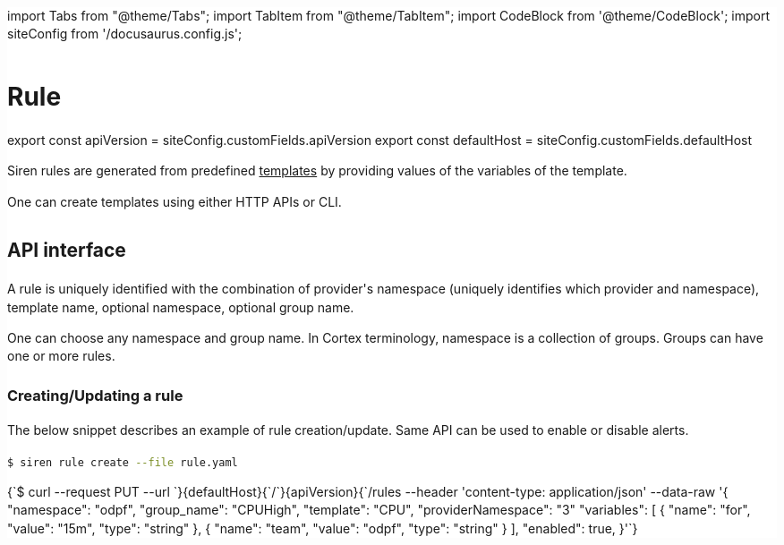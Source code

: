 import Tabs from "@theme/Tabs";
import TabItem from "@theme/TabItem";
import CodeBlock from '@theme/CodeBlock';
import siteConfig from '/docusaurus.config.js';

# Rule

export const apiVersion = siteConfig.customFields.apiVersion
export const defaultHost = siteConfig.customFields.defaultHost

Siren rules are generated from predefined [templates](templates.md) by providing values of the variables of the template.

One can create templates using either HTTP APIs or CLI.

## API interface

A rule is uniquely identified with the combination of provider's namespace (uniquely identifies which provider and namespace), template name, optional namespace, optional group name.

One can choose any namespace and group name. In Cortex terminology, namespace is a collection of groups. Groups can have
one or more rules.

### Creating/Updating a rule

The below snippet describes an example of rule creation/update. Same API can be used to enable or disable alerts.

<Tabs groupId="api">
  <TabItem value="cli" label="CLI" default>

```bash
$ siren rule create --file rule.yaml
```

  </TabItem>
  <TabItem value="http" label="HTTP">
    <CodeBlock className="language-bash">
    {`$ curl --request PUT
  --url `}{defaultHost}{`/`}{apiVersion}{`/rules
  --header 'content-type: application/json'
  --data-raw '{
  "namespace": "odpf",
  "group_name": "CPUHigh",
  "template": "CPU",
  "providerNamespace": "3"
  "variables": [
    {
      "name": "for",
      "value": "15m",
      "type": "string"
    },
     {
      "name": "team",
      "value": "odpf",
      "type": "string"
    }
  ],
  "enabled": true,
}'`}
    </CodeBlock>
  </TabItem>
</Tabs>
